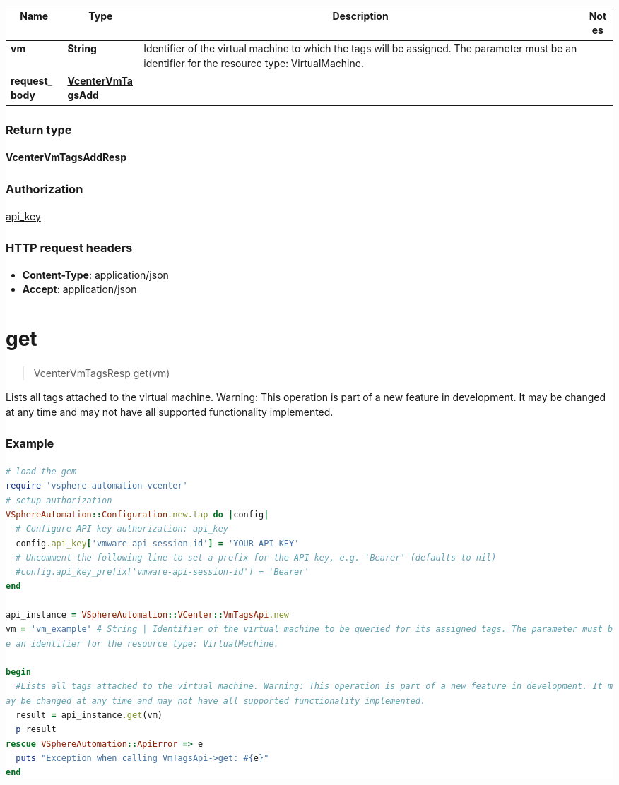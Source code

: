Name | Type | Description  | Notes
------------- | ------------- | ------------- | -------------
 **vm** | **String**| Identifier of the virtual machine to which the tags will be assigned. The parameter must be an identifier for the resource type: VirtualMachine. | 
 **request_body** | [**VcenterVmTagsAdd**](VcenterVmTagsAdd.md)|  | 

### Return type

[**VcenterVmTagsAddResp**](VcenterVmTagsAddResp.md)

### Authorization

[api_key](../README.md#api_key)

### HTTP request headers

 - **Content-Type**: application/json
 - **Accept**: application/json



# **get**
> VcenterVmTagsResp get(vm)

Lists all tags attached to the virtual machine. Warning: This operation is part of a new feature in development. It may be changed at any time and may not have all supported functionality implemented.

### Example
```ruby
# load the gem
require 'vsphere-automation-vcenter'
# setup authorization
VSphereAutomation::Configuration.new.tap do |config|
  # Configure API key authorization: api_key
  config.api_key['vmware-api-session-id'] = 'YOUR API KEY'
  # Uncomment the following line to set a prefix for the API key, e.g. 'Bearer' (defaults to nil)
  #config.api_key_prefix['vmware-api-session-id'] = 'Bearer'
end

api_instance = VSphereAutomation::VCenter::VmTagsApi.new
vm = 'vm_example' # String | Identifier of the virtual machine to be queried for its assigned tags. The parameter must be an identifier for the resource type: VirtualMachine.

begin
  #Lists all tags attached to the virtual machine. Warning: This operation is part of a new feature in development. It may be changed at any time and may not have all supported functionality implemented.
  result = api_instance.get(vm)
  p result
rescue VSphereAutomation::ApiError => e
  puts "Exception when calling VmTagsApi->get: #{e}"
end
```
